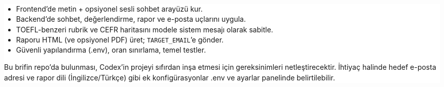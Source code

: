 - Frontend’de metin + opsiyonel sesli sohbet arayüzü kur.
- Backend’de sohbet, değerlendirme, rapor ve e-posta uçlarını uygula.
- TOEFL-benzeri rubrik ve CEFR haritasını modele sistem mesajı olarak sabitle.
- Raporu HTML (ve opsiyonel PDF) üret; `TARGET_EMAIL`’e gönder.
- Güvenli yapılandırma (.env), oran sınırlama, temel testler.

Bu brifin repo’da bulunması, Codex’in projeyi sıfırdan inşa etmesi için gereksinimleri netleştirecektir. İhtiyaç halinde hedef e-posta adresi ve rapor dili (İngilizce/Türkçe) gibi ek konfigürasyonlar .env ve ayarlar panelinde belirtilebilir.
